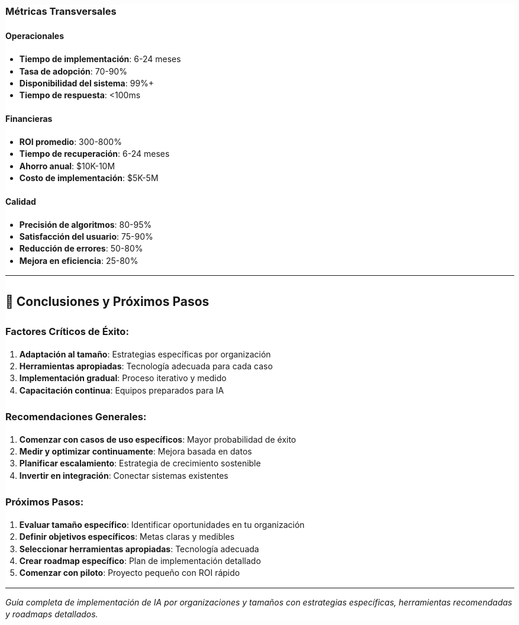 ### **Métricas Transversales**

#### **Operacionales**
- **Tiempo de implementación**: 6-24 meses
- **Tasa de adopción**: 70-90%
- **Disponibilidad del sistema**: 99%+
- **Tiempo de respuesta**: <100ms

#### **Financieras**
- **ROI promedio**: 300-800%
- **Tiempo de recuperación**: 6-24 meses
- **Ahorro anual**: $10K-10M
- **Costo de implementación**: $5K-5M

#### **Calidad**
- **Precisión de algoritmos**: 80-95%
- **Satisfacción del usuario**: 75-90%
- **Reducción de errores**: 50-80%
- **Mejora en eficiencia**: 25-80%

---

## 🎯 Conclusiones y Próximos Pasos

### **Factores Críticos de Éxito:**
1. **Adaptación al tamaño**: Estrategias específicas por organización
2. **Herramientas apropiadas**: Tecnología adecuada para cada caso
3. **Implementación gradual**: Proceso iterativo y medido
4. **Capacitación continua**: Equipos preparados para IA

### **Recomendaciones Generales:**
1. **Comenzar con casos de uso específicos**: Mayor probabilidad de éxito
2. **Medir y optimizar continuamente**: Mejora basada en datos
3. **Planificar escalamiento**: Estrategia de crecimiento sostenible
4. **Invertir en integración**: Conectar sistemas existentes

### **Próximos Pasos:**
1. **Evaluar tamaño específico**: Identificar oportunidades en tu organización
2. **Definir objetivos específicos**: Metas claras y medibles
3. **Seleccionar herramientas apropiadas**: Tecnología adecuada
4. **Crear roadmap específico**: Plan de implementación detallado
5. **Comenzar con piloto**: Proyecto pequeño con ROI rápido

---

*Guía completa de implementación de IA por organizaciones y tamaños con estrategias específicas, herramientas recomendadas y roadmaps detallados.*